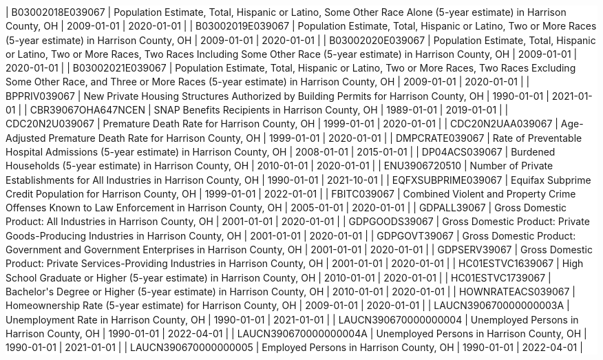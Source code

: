 | B03002018E039067          | Population Estimate, Total, Hispanic or Latino, Some Other Race Alone (5-year estimate) in Harrison County, OH                                                               | 2009-01-01          | 2020-01-01        |
| B03002019E039067          | Population Estimate, Total, Hispanic or Latino, Two or More Races (5-year estimate) in Harrison County, OH                                                                   | 2009-01-01          | 2020-01-01        |
| B03002020E039067          | Population Estimate, Total, Hispanic or Latino, Two or More Races, Two Races Including Some Other Race (5-year estimate) in Harrison County, OH                              | 2009-01-01          | 2020-01-01        |
| B03002021E039067          | Population Estimate, Total, Hispanic or Latino, Two or More Races, Two Races Excluding Some Other Race, and Three or More Races (5-year estimate) in Harrison County, OH     | 2009-01-01          | 2020-01-01        |
| BPPRIV039067              | New Private Housing Structures Authorized by Building Permits for Harrison County, OH                                                                                        | 1990-01-01          | 2021-01-01        |
| CBR39067OHA647NCEN        | SNAP Benefits Recipients in Harrison County, OH                                                                                                                              | 1989-01-01          | 2019-01-01        |
| CDC20N2U039067            | Premature Death Rate for Harrison County, OH                                                                                                                                 | 1999-01-01          | 2020-01-01        |
| CDC20N2UAA039067          | Age-Adjusted Premature Death Rate for Harrison County, OH                                                                                                                    | 1999-01-01          | 2020-01-01        |
| DMPCRATE039067            | Rate of Preventable Hospital Admissions (5-year estimate) in Harrison County, OH                                                                                             | 2008-01-01          | 2015-01-01        |
| DP04ACS039067             | Burdened Households (5-year estimate) in Harrison County, OH                                                                                                                 | 2010-01-01          | 2020-01-01        |
| ENU3906720510             | Number of Private Establishments for All Industries in Harrison County, OH                                                                                                   | 1990-01-01          | 2021-10-01        |
| EQFXSUBPRIME039067        | Equifax Subprime Credit Population for Harrison County, OH                                                                                                                   | 1999-01-01          | 2022-01-01        |
| FBITC039067               | Combined Violent and Property Crime Offenses Known to Law Enforcement in Harrison County, OH                                                                                 | 2005-01-01          | 2020-01-01        |
| GDPALL39067               | Gross Domestic Product: All Industries in Harrison County, OH                                                                                                                | 2001-01-01          | 2020-01-01        |
| GDPGOODS39067             | Gross Domestic Product: Private Goods-Producing Industries in Harrison County, OH                                                                                            | 2001-01-01          | 2020-01-01        |
| GDPGOVT39067              | Gross Domestic Product: Government and Government Enterprises in Harrison County, OH                                                                                         | 2001-01-01          | 2020-01-01        |
| GDPSERV39067              | Gross Domestic Product: Private Services-Providing Industries in Harrison County, OH                                                                                         | 2001-01-01          | 2020-01-01        |
| HC01ESTVC1639067          | High School Graduate or Higher (5-year estimate) in Harrison County, OH                                                                                                      | 2010-01-01          | 2020-01-01        |
| HC01ESTVC1739067          | Bachelor's Degree or Higher (5-year estimate) in Harrison County, OH                                                                                                         | 2010-01-01          | 2020-01-01        |
| HOWNRATEACS039067         | Homeownership Rate (5-year estimate) for Harrison County, OH                                                                                                                 | 2009-01-01          | 2020-01-01        |
| LAUCN390670000000003A     | Unemployment Rate in Harrison County, OH                                                                                                                                     | 1990-01-01          | 2021-01-01        |
| LAUCN390670000000004      | Unemployed Persons in Harrison County, OH                                                                                                                                    | 1990-01-01          | 2022-04-01        |
| LAUCN390670000000004A     | Unemployed Persons in Harrison County, OH                                                                                                                                    | 1990-01-01          | 2021-01-01        |
| LAUCN390670000000005      | Employed Persons in Harrison County, OH                                                                                                                                      | 1990-01-01          | 2022-04-01        |
